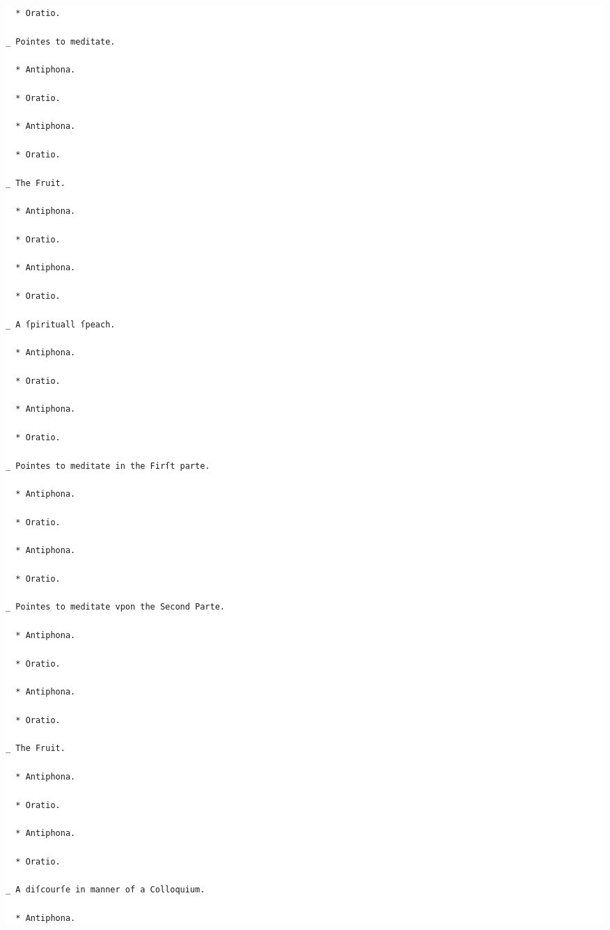       * Oratio.

    _ Pointes to meditate.

      * Antiphona.

      * Oratio.

      * Antiphona.

      * Oratio.

    _ The Fruit.

      * Antiphona.

      * Oratio.

      * Antiphona.

      * Oratio.

    _ A ſpirituall ſpeach.

      * Antiphona.

      * Oratio.

      * Antiphona.

      * Oratio.

    _ Pointes to meditate in the Firſt parte.

      * Antiphona.

      * Oratio.

      * Antiphona.

      * Oratio.

    _ Pointes to meditate vpon the Second Parte.

      * Antiphona.

      * Oratio.

      * Antiphona.

      * Oratio.

    _ The Fruit.

      * Antiphona.

      * Oratio.

      * Antiphona.

      * Oratio.

    _ A diſcourſe in manner of a Colloquium.

      * Antiphona.
